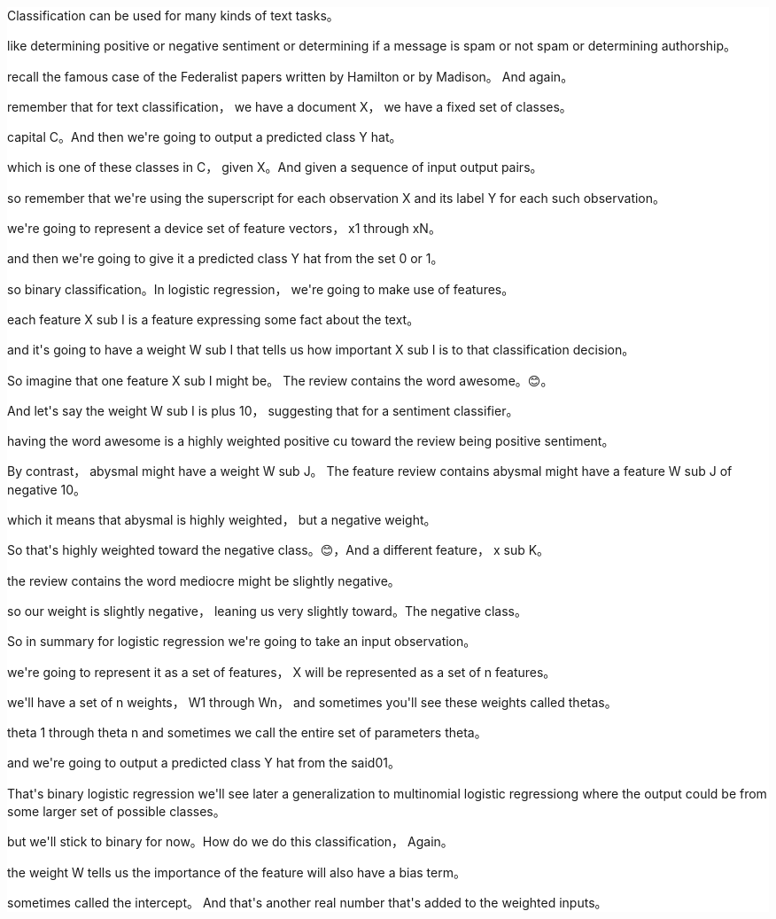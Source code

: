 Classification can be used for many kinds of text tasks。

 like determining positive or negative sentiment or determining if a message is spam or not spam or determining authorship。

 recall the famous case of the Federalist papers written by Hamilton or by Madison。 And again。

 remember that for text classification， we have a document X， we have a fixed set of classes。

 capital C。And then we're going to output a predicted class Y hat。

 which is one of these classes in C， given X。And given a sequence of input output pairs。

 so remember that we're using the superscript for each observation X and its label Y for each such observation。

 we're going to represent a device set of feature vectors， x1 through xN。

 and then we're going to give it a predicted class Y hat from the set 0 or 1。

 so binary classification。In logistic regression， we're going to make use of features。

 each feature X sub I is a feature expressing some fact about the text。

 and it's going to have a weight W sub I that tells us how important X sub I is to that classification decision。

 So imagine that one feature X sub I might be。 The review contains the word awesome。😊。

And let's say the weight W sub I is plus 10， suggesting that for a sentiment classifier。

 having the word awesome is a highly weighted positive cu toward the review being positive sentiment。

 By contrast， abysmal might have a weight W sub J。 The feature review contains abysmal might have a feature W sub J of negative 10。

 which it means that abysmal is highly weighted， but a negative weight。

 So that's highly weighted toward the negative class。😊，And a different feature， x sub K。

 the review contains the word mediocre might be slightly negative。

 so our weight is slightly negative， leaning us very slightly toward。The negative class。

So in summary for logistic regression we're going to take an input observation。

 we're going to represent it as a set of features， X will be represented as a set of n features。

 we'll have a set of n weights， W1 through Wn， and sometimes you'll see these weights called thetas。

 theta 1 through theta n and sometimes we call the entire set of parameters theta。

 and we're going to output a predicted class Y hat from the said01。

That's binary logistic regression we'll see later a generalization to multinomial logistic regressiong where the output could be from some larger set of possible classes。

 but we'll stick to binary for now。How do we do this classification， Again。

 the weight W tells us the importance of the feature will also have a bias term。

 sometimes called the intercept。 And that's another real number that's added to the weighted inputs。
